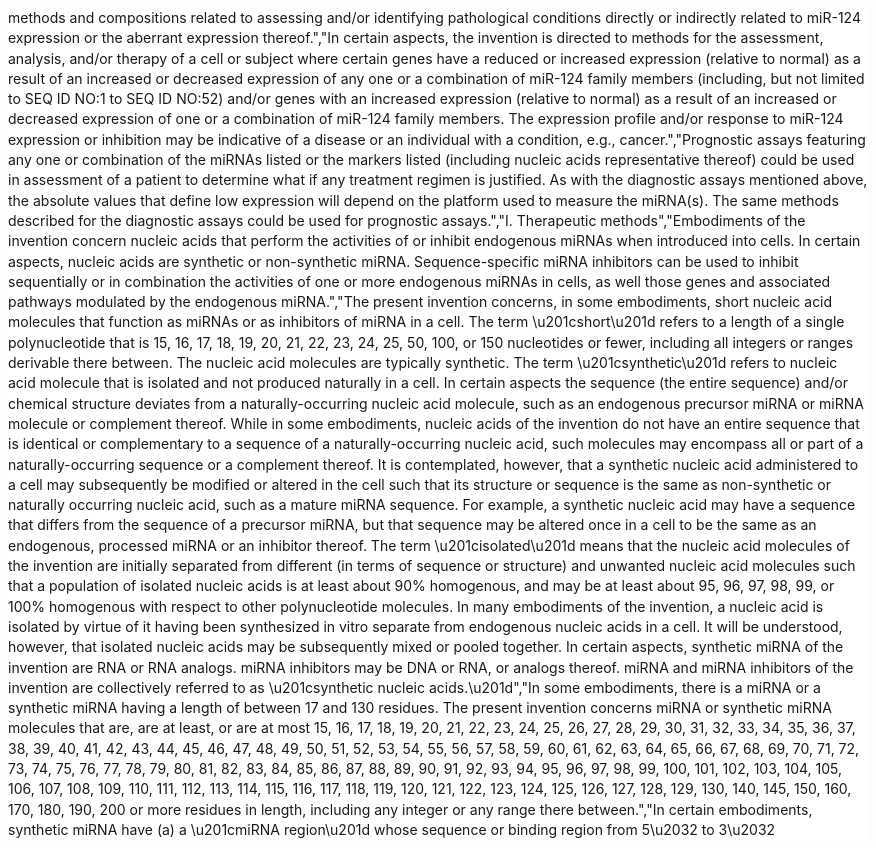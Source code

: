 methods and compositions related to assessing and\/or identifying pathological conditions directly or indirectly related to miR-124 expression or the aberrant expression thereof.","In certain aspects, the invention is directed to methods for the assessment, analysis, and\/or therapy of a cell or subject where certain genes have a reduced or increased expression (relative to normal) as a result of an increased or decreased expression of any one or a combination of miR-124 family members (including, but not limited to SEQ ID NO:1 to SEQ ID NO:52) and\/or genes with an increased expression (relative to normal) as a result of an increased or decreased expression of one or a combination of miR-124 family members. The expression profile and\/or response to miR-124 expression or inhibition may be indicative of a disease or an individual with a condition, e.g., cancer.","Prognostic assays featuring any one or combination of the miRNAs listed or the markers listed (including nucleic acids representative thereof) could be used in assessment of a patient to determine what if any treatment regimen is justified. As with the diagnostic assays mentioned above, the absolute values that define low expression will depend on the platform used to measure the miRNA(s). The same methods described for the diagnostic assays could be used for prognostic assays.","I. Therapeutic methods","Embodiments of the invention concern nucleic acids that perform the activities of or inhibit endogenous miRNAs when introduced into cells. In certain aspects, nucleic acids are synthetic or non-synthetic miRNA. Sequence-specific miRNA inhibitors can be used to inhibit sequentially or in combination the activities of one or more endogenous miRNAs in cells, as well those genes and associated pathways modulated by the endogenous miRNA.","The present invention concerns, in some embodiments, short nucleic acid molecules that function as miRNAs or as inhibitors of miRNA in a cell. The term \u201cshort\u201d refers to a length of a single polynucleotide that is 15, 16, 17, 18, 19, 20, 21, 22, 23, 24, 25, 50, 100, or 150 nucleotides or fewer, including all integers or ranges derivable there between. The nucleic acid molecules are typically synthetic. The term \u201csynthetic\u201d refers to nucleic acid molecule that is isolated and not produced naturally in a cell. In certain aspects the sequence (the entire sequence) and\/or chemical structure deviates from a naturally-occurring nucleic acid molecule, such as an endogenous precursor miRNA or miRNA molecule or complement thereof. While in some embodiments, nucleic acids of the invention do not have an entire sequence that is identical or complementary to a sequence of a naturally-occurring nucleic acid, such molecules may encompass all or part of a naturally-occurring sequence or a complement thereof. It is contemplated, however, that a synthetic nucleic acid administered to a cell may subsequently be modified or altered in the cell such that its structure or sequence is the same as non-synthetic or naturally occurring nucleic acid, such as a mature miRNA sequence. For example, a synthetic nucleic acid may have a sequence that differs from the sequence of a precursor miRNA, but that sequence may be altered once in a cell to be the same as an endogenous, processed miRNA or an inhibitor thereof. The term \u201cisolated\u201d means that the nucleic acid molecules of the invention are initially separated from different (in terms of sequence or structure) and unwanted nucleic acid molecules such that a population of isolated nucleic acids is at least about 90% homogenous, and may be at least about 95, 96, 97, 98, 99, or 100% homogenous with respect to other polynucleotide molecules. In many embodiments of the invention, a nucleic acid is isolated by virtue of it having been synthesized in vitro separate from endogenous nucleic acids in a cell. It will be understood, however, that isolated nucleic acids may be subsequently mixed or pooled together. In certain aspects, synthetic miRNA of the invention are RNA or RNA analogs. miRNA inhibitors may be DNA or RNA, or analogs thereof. miRNA and miRNA inhibitors of the invention are collectively referred to as \u201csynthetic nucleic acids.\u201d","In some embodiments, there is a miRNA or a synthetic miRNA having a length of between 17 and 130 residues. The present invention concerns miRNA or synthetic miRNA molecules that are, are at least, or are at most 15, 16, 17, 18, 19, 20, 21, 22, 23, 24, 25, 26, 27, 28, 29, 30, 31, 32, 33, 34, 35, 36, 37, 38, 39, 40, 41, 42, 43, 44, 45, 46, 47, 48, 49, 50, 51, 52, 53, 54, 55, 56, 57, 58, 59, 60, 61, 62, 63, 64, 65, 66, 67, 68, 69, 70, 71, 72, 73, 74, 75, 76, 77, 78, 79, 80, 81, 82, 83, 84, 85, 86, 87, 88, 89, 90, 91, 92, 93, 94, 95, 96, 97, 98, 99, 100, 101, 102, 103, 104, 105, 106, 107, 108, 109, 110, 111, 112, 113, 114, 115, 116, 117, 118, 119, 120, 121, 122, 123, 124, 125, 126, 127, 128, 129, 130, 140, 145, 150, 160, 170, 180, 190, 200 or more residues in length, including any integer or any range there between.","In certain embodiments, synthetic miRNA have (a) a \u201cmiRNA region\u201d whose sequence or binding region from 5\u2032 to 3\u2032